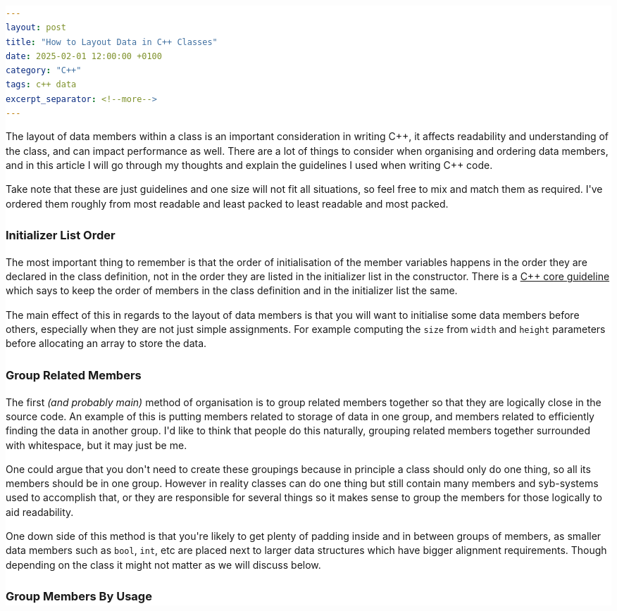 ```yaml
---
layout: post
title: "How to Layout Data in C++ Classes"
date: 2025-02-01 12:00:00 +0100
category: "C++"
tags: c++ data
excerpt_separator: <!--more-->
---
```


The layout of data members within a class is an important consideration in writing C++, it affects readability and understanding of the class, and can impact performance as well. There are a lot of things to consider when organising and ordering data members, and in this article I will go through my thoughts and explain the guidelines I used when writing C++ code.



Take note that these are just guidelines and one size will not fit all situations, so feel free to mix and match them as required. I've ordered them roughly from most readable and least packed to least readable and most packed. 

### Initializer List Order

The most important thing to remember is that the order of initialisation of the member variables happens in the order they are declared in the class definition, not in the order they are listed in the initializer list in the constructor. There is a [C++ core guideline](https://isocpp.github.io/CppCoreGuidelines/CppCoreGuidelines#Rc-order) which says to keep the order of members in the class definition and in the initializer list the same.

The main effect of this in regards to the layout of data members is that you will want to initialise some data members before others, especially when they are not just simple assignments. For example computing the `size` from `width` and `height` parameters before allocating an array to store the data.

### Group Related Members

The first *(and probably main)* method of organisation is to group related members together so that they are logically close in the source code. An example of this is putting members related to storage of data in one group, and members related to efficiently finding the data in another group. I'd like to think that people do this naturally, grouping related members together surrounded with whitespace, but it may just be me.

One could argue that you don't need to create these groupings because in principle a class should only do one thing, so all its members should be in one group. However in reality classes can do one thing but still contain many members and syb-systems used to accomplish that, or they are responsible for several things so it makes sense to group the members for those logically to aid readability.

One down side of this method is that you're likely to get plenty of padding inside and in between groups of members, as smaller data members such as `bool`, `int`, etc are placed next to larger data structures which have bigger alignment requirements. Though depending on the class it might not matter as we will discuss below.

### Group Members By Usage
